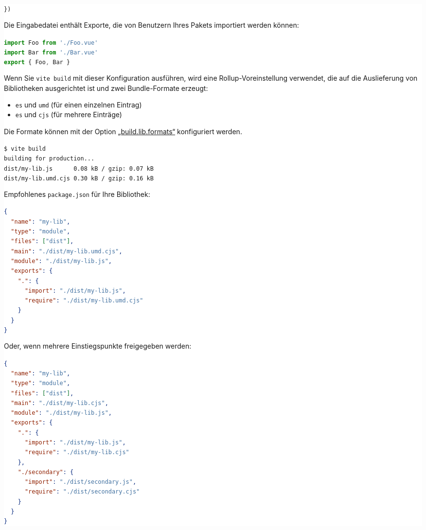 ```js twoslash [vite.config.js (mehrere Einstiegspunkte)]
})
```

Die Eingabedatei enthält Exporte, die von Benutzern Ihres Pakets importiert werden können:

```js [lib/main.js]
import Foo from './Foo.vue'
import Bar from './Bar.vue'
export { Foo, Bar }
```

Wenn Sie `vite build` mit dieser Konfiguration ausführen, wird eine Rollup-Voreinstellung verwendet, die auf die Auslieferung von Bibliotheken ausgerichtet ist und zwei Bundle-Formate erzeugt:

- `es` und `umd` (für einen einzelnen Eintrag)
- `es` und `cjs` (für mehrere Einträge)

Die Formate können mit der Option [„build.lib.formats“](/config/build-options.md#build-lib) konfiguriert werden.

```
$ vite build
building for production...
dist/my-lib.js      0.08 kB / gzip: 0.07 kB
dist/my-lib.umd.cjs 0.30 kB / gzip: 0.16 kB
```

Empfohlenes `package.json` für Ihre Bibliothek:

```json [package.json]
{
  "name": "my-lib",
  "type": "module",
  "files": ["dist"],
  "main": "./dist/my-lib.umd.cjs",
  "module": "./dist/my-lib.js",
  "exports": {
    ".": {
      "import": "./dist/my-lib.js",
      "require": "./dist/my-lib.umd.cjs"
    }
  }
}
```

Oder, wenn mehrere Einstiegspunkte freigegeben werden:

```json [package.json]
{
  "name": "my-lib",
  "type": "module",
  "files": ["dist"],
  "main": "./dist/my-lib.cjs",
  "module": "./dist/my-lib.js",
  "exports": {
    ".": {
      "import": "./dist/my-lib.js",
      "require": "./dist/my-lib.cjs"
    },
    "./secondary": {
      "import": "./dist/secondary.js",
      "require": "./dist/secondary.cjs"
    }
  }
}
```
